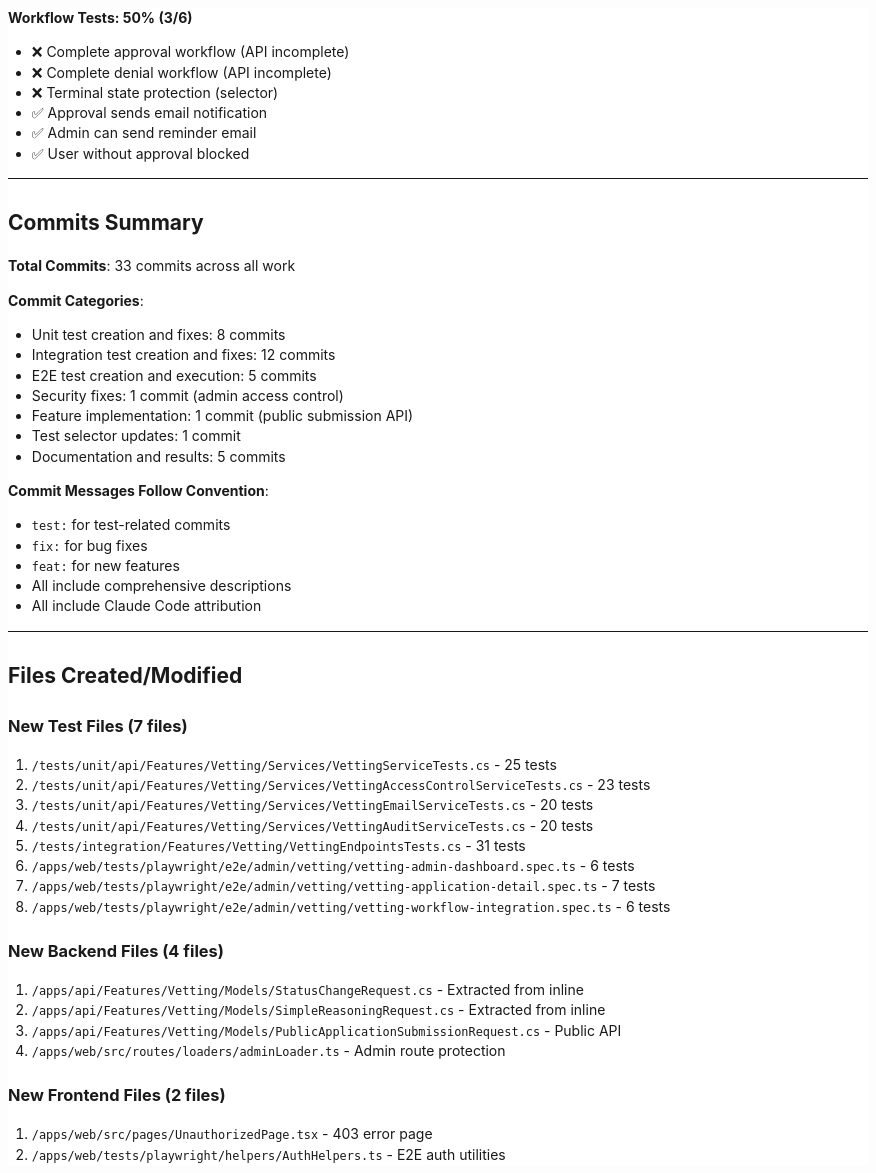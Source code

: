 **Workflow Tests: 50% (3/6)**
- ❌ Complete approval workflow (API incomplete)
- ❌ Complete denial workflow (API incomplete)
- ❌ Terminal state protection (selector)
- ✅ Approval sends email notification
- ✅ Admin can send reminder email
- ✅ User without approval blocked

---

## Commits Summary

**Total Commits**: 33 commits across all work

**Commit Categories**:
- Unit test creation and fixes: 8 commits
- Integration test creation and fixes: 12 commits
- E2E test creation and execution: 5 commits
- Security fixes: 1 commit (admin access control)
- Feature implementation: 1 commit (public submission API)
- Test selector updates: 1 commit
- Documentation and results: 5 commits

**Commit Messages Follow Convention**:
- `test:` for test-related commits
- `fix:` for bug fixes
- `feat:` for new features
- All include comprehensive descriptions
- All include Claude Code attribution

---

## Files Created/Modified

### New Test Files (7 files)
1. `/tests/unit/api/Features/Vetting/Services/VettingServiceTests.cs` - 25 tests
2. `/tests/unit/api/Features/Vetting/Services/VettingAccessControlServiceTests.cs` - 23 tests
3. `/tests/unit/api/Features/Vetting/Services/VettingEmailServiceTests.cs` - 20 tests
4. `/tests/unit/api/Features/Vetting/Services/VettingAuditServiceTests.cs` - 20 tests
5. `/tests/integration/Features/Vetting/VettingEndpointsTests.cs` - 31 tests
6. `/apps/web/tests/playwright/e2e/admin/vetting/vetting-admin-dashboard.spec.ts` - 6 tests
7. `/apps/web/tests/playwright/e2e/admin/vetting/vetting-application-detail.spec.ts` - 7 tests
8. `/apps/web/tests/playwright/e2e/admin/vetting/vetting-workflow-integration.spec.ts` - 6 tests

### New Backend Files (4 files)
1. `/apps/api/Features/Vetting/Models/StatusChangeRequest.cs` - Extracted from inline
2. `/apps/api/Features/Vetting/Models/SimpleReasoningRequest.cs` - Extracted from inline
3. `/apps/api/Features/Vetting/Models/PublicApplicationSubmissionRequest.cs` - Public API
4. `/apps/web/src/routes/loaders/adminLoader.ts` - Admin route protection

### New Frontend Files (2 files)
1. `/apps/web/src/pages/UnauthorizedPage.tsx` - 403 error page
2. `/apps/web/tests/playwright/helpers/AuthHelpers.ts` - E2E auth utilities
